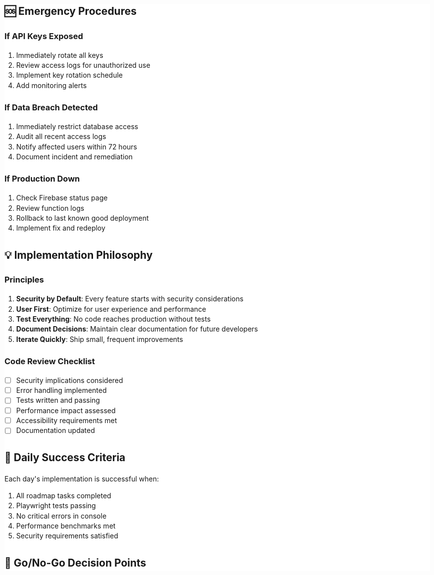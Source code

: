 ## 🆘 Emergency Procedures

### If API Keys Exposed
1. Immediately rotate all keys
2. Review access logs for unauthorized use
3. Implement key rotation schedule
4. Add monitoring alerts

### If Data Breach Detected
1. Immediately restrict database access
2. Audit all recent access logs
3. Notify affected users within 72 hours
4. Document incident and remediation

### If Production Down
1. Check Firebase status page
2. Review function logs
3. Rollback to last known good deployment
4. Implement fix and redeploy

## 💡 Implementation Philosophy

### Principles
1. **Security by Default**: Every feature starts with security considerations
2. **User First**: Optimize for user experience and performance
3. **Test Everything**: No code reaches production without tests
4. **Document Decisions**: Maintain clear documentation for future developers
5. **Iterate Quickly**: Ship small, frequent improvements

### Code Review Checklist
- [ ] Security implications considered
- [ ] Error handling implemented
- [ ] Tests written and passing
- [ ] Performance impact assessed
- [ ] Accessibility requirements met
- [ ] Documentation updated

## 🎯 Daily Success Criteria

Each day's implementation is successful when:
1. All roadmap tasks completed
2. Playwright tests passing
3. No critical errors in console
4. Performance benchmarks met
5. Security requirements satisfied

## 🚦 Go/No-Go Decision Points
